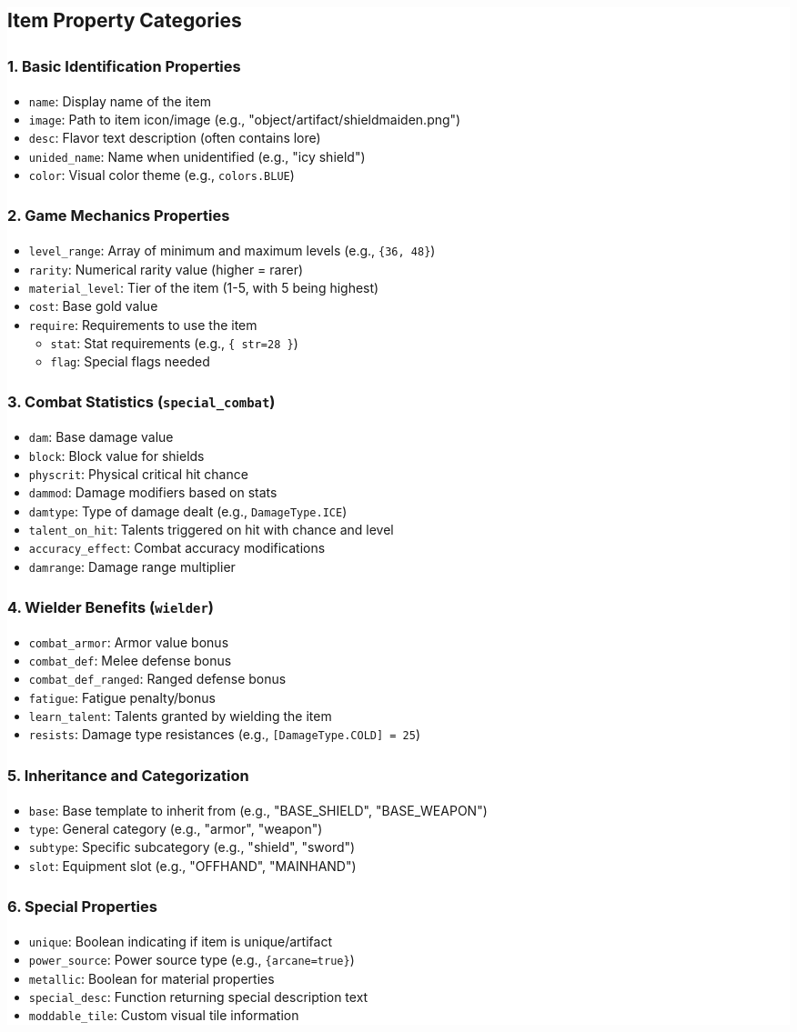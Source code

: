 ## Item Property Categories

### 1. Basic Identification Properties

- `name`: Display name of the item
- `image`: Path to item icon/image (e.g., "object/artifact/shieldmaiden.png")
- `desc`: Flavor text description (often contains lore)
- `unided_name`: Name when unidentified (e.g., "icy shield")
- `color`: Visual color theme (e.g., `colors.BLUE`)

### 2. Game Mechanics Properties

- `level_range`: Array of minimum and maximum levels (e.g., `{36, 48}`)
- `rarity`: Numerical rarity value (higher = rarer)
- `material_level`: Tier of the item (1-5, with 5 being highest)
- `cost`: Base gold value
- `require`: Requirements to use the item
  - `stat`: Stat requirements (e.g., `{ str=28 }`)
  - `flag`: Special flags needed

### 3. Combat Statistics (`special_combat`)

- `dam`: Base damage value
- `block`: Block value for shields
- `physcrit`: Physical critical hit chance
- `dammod`: Damage modifiers based on stats
- `damtype`: Type of damage dealt (e.g., `DamageType.ICE`)
- `talent_on_hit`: Talents triggered on hit with chance and level
- `accuracy_effect`: Combat accuracy modifications
- `damrange`: Damage range multiplier

### 4. Wielder Benefits (`wielder`)

- `combat_armor`: Armor value bonus
- `combat_def`: Melee defense bonus
- `combat_def_ranged`: Ranged defense bonus
- `fatigue`: Fatigue penalty/bonus
- `learn_talent`: Talents granted by wielding the item
- `resists`: Damage type resistances (e.g., `[DamageType.COLD] = 25`)

### 5. Inheritance and Categorization

- `base`: Base template to inherit from (e.g., "BASE_SHIELD", "BASE_WEAPON")
- `type`: General category (e.g., "armor", "weapon")
- `subtype`: Specific subcategory (e.g., "shield", "sword")
- `slot`: Equipment slot (e.g., "OFFHAND", "MAINHAND")

### 6. Special Properties

- `unique`: Boolean indicating if item is unique/artifact
- `power_source`: Power source type (e.g., `{arcane=true}`)
- `metallic`: Boolean for material properties
- `special_desc`: Function returning special description text
- `moddable_tile`: Custom visual tile information
